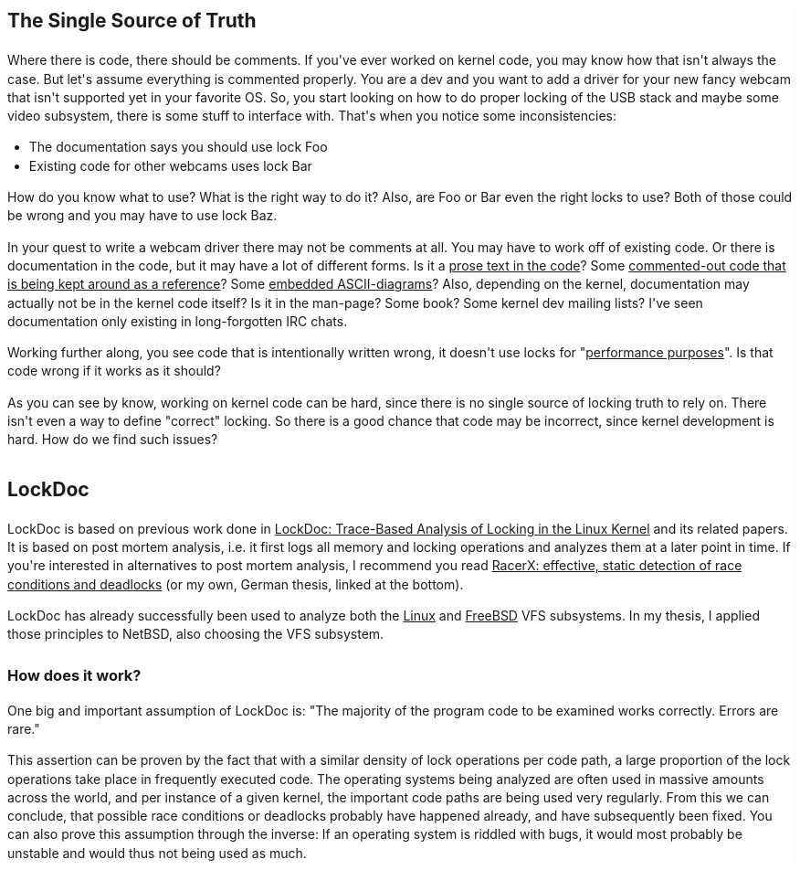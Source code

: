 ## The Single Source of Truth

Where there is code, there should be comments. If you've ever worked on kernel code, you may know how that isn't always the case. But let's assume everything is commented properly. You are a dev and you want to add a driver for your new fancy webcam that isn't supported yet in your favorite OS. So, you start looking on how to do proper locking of the USB stack and maybe some video subsystem, there is some stuff to interface with. That's when you notice some inconsistencies:

- The documentation says you should use lock Foo
- Existing code for other webcams uses lock Bar

How do you know what to use? What is the right way to do it? Also, are Foo or Bar even the right locks to use? Both of those could be wrong and you may have to use lock Baz.

In your quest to write a webcam driver there may not be comments at all. You may have to work off of existing code. Or there is documentation in the code, but it may have a lot of different forms. Is it a [prose text in the code](https://nxr.netbsd.org/xref/src/sys/kern/vfs_vnode.c?r=1.149#134)? Some [commented-out code that is being kept around as a reference](https://nxr.netbsd.org/xref/src/sys/kern/sys_futex.c?r=1.19#43)? Some [embedded ASCII-diagrams](https://nxr.netbsd.org/xref/src/sys/kern/vfs_cache.c?r=1.155#110)? Also, depending on the kernel, documentation may actually not be in the kernel code itself? Is it in the man-page? Some book? Some kernel dev mailing lists? I've seen documentation only existing in long-forgotten IRC chats.

Working further along, you see code that is intentionally written wrong, it doesn't use locks for "[performance purposes](https://nxr.netbsd.org/xref/src/sys/uvm/uvm_aobj.c?r=1.157#454)". Is that code wrong if it works as it should?

As you can see by know, working on kernel code can be hard, since there is no single source of locking truth to rely on. There isn't even a way to define "correct" locking. So there is a good chance that code may be incorrect, since kernel development is hard. How do we find such issues?

## LockDoc

LockDoc is based on previous work done in [LockDoc: Trace-Based Analysis of Locking in the Linux Kernel](https://ess.cs.tu-dortmund.de/Staff/al/Publications/files/eurosys-2019-lockdoc-lochmann.pdf) and its related papers. It is based on post mortem analysis, i.e. it first logs all memory and locking operations and analyzes them at a later point in time. If you're interested in alternatives to post mortem analysis, I recommend you read [RacerX: effective, static detection of race conditions and deadlocks](https://dl.acm.org/doi/abs/10.1145/1165389.945468) (or my own, German thesis, linked at the bottom).

LockDoc has already successfully been used to analyze both the [Linux](https://ess.cs.tu-dortmund.de/Staff/al/Publications/files/eurosys-2019-lockdoc-lochmann.pdf) and [FreeBSD](https://dl.gi.de/items/a4ebd215-442c-4c2b-ae86-c8854b4bcf82) VFS subsystems. In my thesis, I applied those principles to NetBSD, also choosing the VFS subsystem.

### How does it work?

One big and important assumption of LockDoc is: "The majority of the program code to be examined works correctly. Errors are rare."

This assertion can be proven by the fact that with a similar density of lock operations per code path, a large proportion of the lock operations take place in frequently executed code. The operating systems being analyzed are often used in massive amounts across the world, and per instance of a given kernel, the important code paths are being used very regularly. From this we can conclude, that possible race conditions or deadlocks probably have happened already, and have subsequently been fixed. You can also prove this assumption through the inverse: If an operating system is riddled with bugs, it would most probably be unstable and would thus not being used as much.
